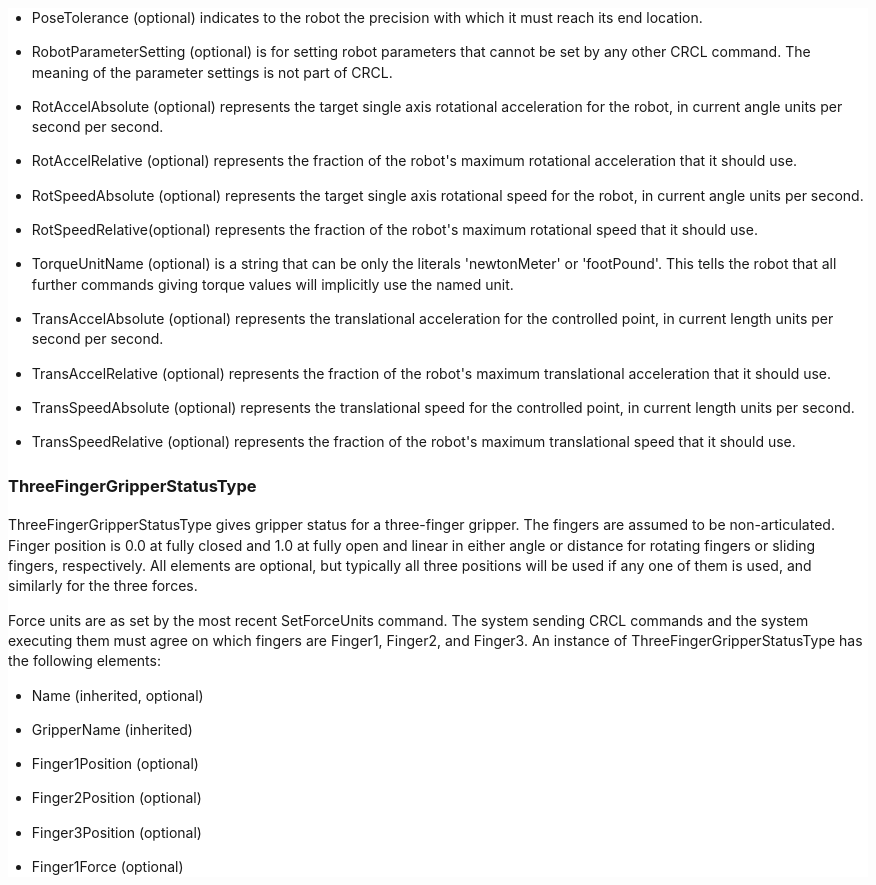  - PoseTolerance (optional) indicates to the robot the precision with which it must reach its end location.

 - RobotParameterSetting (optional) is for setting robot parameters that cannot be set by any other CRCL command. The meaning of the parameter settings is not part of CRCL.

 - RotAccelAbsolute (optional) represents the target single axis rotational acceleration for the robot, in current angle units per second per second.

 - RotAccelRelative (optional) represents the fraction of the robot's maximum rotational acceleration that it should use.

 - RotSpeedAbsolute (optional) represents the target single axis rotational speed for the robot, in current angle units per second.

 - RotSpeedRelative(optional) represents the fraction of the robot's maximum rotational speed that it should use.

 - TorqueUnitName (optional) is a string that can be only the literals 'newtonMeter' or 'footPound'. This tells the robot that all further commands giving torque values will implicitly use the named unit.

 - TransAccelAbsolute (optional) represents the translational acceleration for the controlled point, in current length units per second per second.

 - TransAccelRelative (optional) represents the fraction of the robot's maximum translational acceleration that it should use.

 - TransSpeedAbsolute (optional) represents the translational speed for the controlled point, in current length units per second.

 - TransSpeedRelative (optional) represents the fraction of the robot's maximum translational speed that it should use.

### <a name="ThreeFingerGripperStatusType"></a>ThreeFingerGripperStatusType

ThreeFingerGripperStatusType gives gripper status for a three-finger gripper. The fingers are assumed to be non-articulated.  Finger position is 0.0 at fully closed and 1.0 at fully open and linear in either angle or distance for rotating fingers or  sliding fingers, respectively. All elements are optional, but typically all three positions will be used if any one of  them is used, and similarly for the three forces.



Force units are as set by the most recent SetForceUnits command. The system sending CRCL commands and the system executing them must agree on which fingers are Finger1, Finger2, and Finger3. An instance of ThreeFingerGripperStatusType has the following elements:

 - Name (inherited, optional)

 - GripperName (inherited)

 - Finger1Position (optional)

 - Finger2Position (optional)

 - Finger3Position (optional)

 - Finger1Force (optional)

